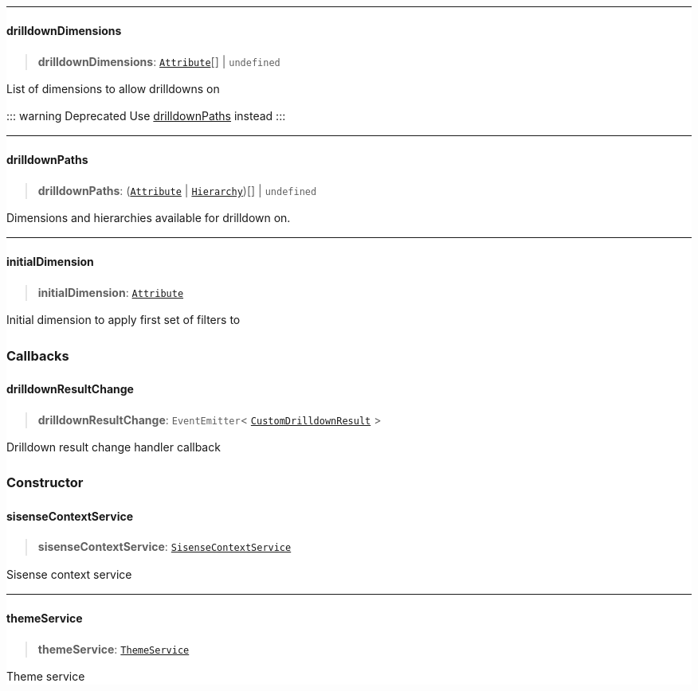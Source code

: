 ***

#### drilldownDimensions

> **drilldownDimensions**: [`Attribute`](../../sdk-data/interfaces/interface.Attribute.md)[] \| `undefined`

List of dimensions to allow drilldowns on

::: warning Deprecated
Use [drilldownPaths](class.DrilldownWidgetComponent.md#drilldownpaths) instead
:::

***

#### drilldownPaths

> **drilldownPaths**: ([`Attribute`](../../sdk-data/interfaces/interface.Attribute.md) \| [`Hierarchy`](../interfaces/interface.Hierarchy.md))[] \| `undefined`

Dimensions and hierarchies available for drilldown on.

***

#### initialDimension

> **initialDimension**: [`Attribute`](../../sdk-data/interfaces/interface.Attribute.md)

Initial dimension to apply first set of filters to

### Callbacks

#### drilldownResultChange

> **drilldownResultChange**: `EventEmitter`\< [`CustomDrilldownResult`](../type-aliases/type-alias.CustomDrilldownResult.md) \>

Drilldown result change handler callback

### Constructor

#### sisenseContextService

> **sisenseContextService**: [`SisenseContextService`](../contexts/class.SisenseContextService.md)

Sisense context service

***

#### themeService

> **themeService**: [`ThemeService`](../contexts/class.ThemeService.md)

Theme service
